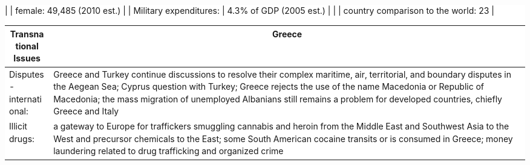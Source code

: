| | female: 49,485 (2010 est.) |
| Military expenditures: | 4.3% of GDP (2005 est.) |
| | country comparison to the world: 23 |


| Transnational Issues | Greece |
| --- | --- |
| Disputes - international: | Greece and Turkey continue discussions to resolve their complex maritime, air, territorial, and boundary disputes in the Aegean Sea; Cyprus question with Turkey; Greece rejects the use of the name Macedonia or Republic of Macedonia; the mass migration of unemployed Albanians still remains a problem for developed countries, chiefly Greece and Italy |
| Illicit drugs: | a gateway to Europe for traffickers smuggling cannabis and heroin from the Middle East and Southwest Asia to the West and precursor chemicals to the East; some South American cocaine transits or is consumed in Greece; money laundering related to drug trafficking and organized crime |
